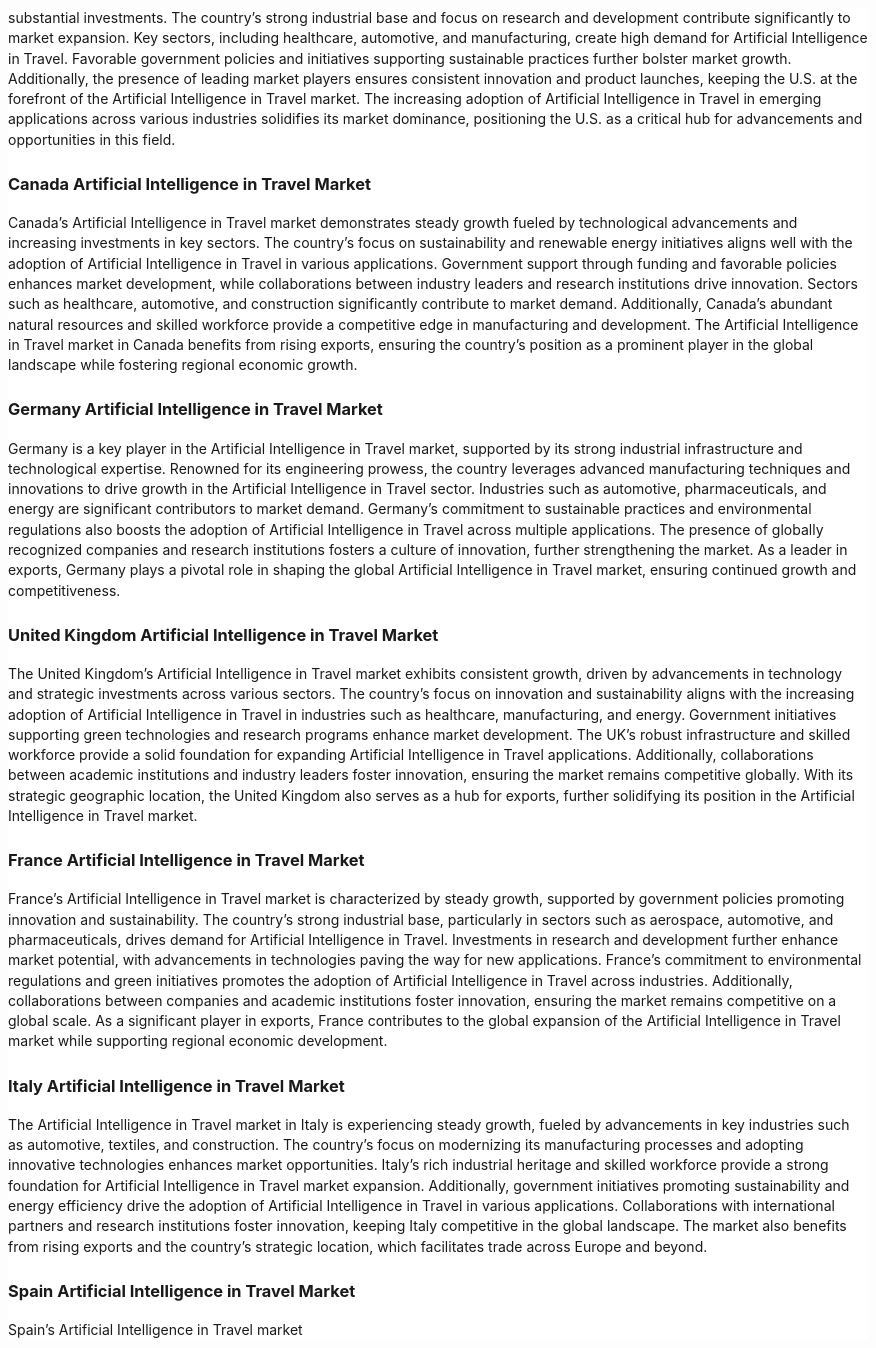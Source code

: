 substantial investments. The country&rsquo;s strong industrial base and focus on research and development contribute significantly to market expansion. Key sectors, including healthcare, automotive, and manufacturing, create high demand for Artificial Intelligence in Travel. Favorable government policies and initiatives supporting sustainable practices further bolster market growth. Additionally, the presence of leading market players ensures consistent innovation and product launches, keeping the U.S. at the forefront of the Artificial Intelligence in Travel market. The increasing adoption of Artificial Intelligence in Travel in emerging applications across various industries solidifies its market dominance, positioning the U.S. as a critical hub for advancements and opportunities in this field.</p><h3>Canada Artificial Intelligence in Travel Market</h3><p>Canada&rsquo;s Artificial Intelligence in Travel market demonstrates steady growth fueled by technological advancements and increasing investments in key sectors. The country&rsquo;s focus on sustainability and renewable energy initiatives aligns well with the adoption of Artificial Intelligence in Travel in various applications. Government support through funding and favorable policies enhances market development, while collaborations between industry leaders and research institutions drive innovation. Sectors such as healthcare, automotive, and construction significantly contribute to market demand. Additionally, Canada&rsquo;s abundant natural resources and skilled workforce provide a competitive edge in manufacturing and development. The Artificial Intelligence in Travel market in Canada benefits from rising exports, ensuring the country&rsquo;s position as a prominent player in the global landscape while fostering regional economic growth.</p><h3>Germany Artificial Intelligence in Travel Market</h3><p>Germany is a key player in the Artificial Intelligence in Travel market, supported by its strong industrial infrastructure and technological expertise. Renowned for its engineering prowess, the country leverages advanced manufacturing techniques and innovations to drive growth in the Artificial Intelligence in Travel sector. Industries such as automotive, pharmaceuticals, and energy are significant contributors to market demand. Germany&rsquo;s commitment to sustainable practices and environmental regulations also boosts the adoption of Artificial Intelligence in Travel across multiple applications. The presence of globally recognized companies and research institutions fosters a culture of innovation, further strengthening the market. As a leader in exports, Germany plays a pivotal role in shaping the global Artificial Intelligence in Travel market, ensuring continued growth and competitiveness.</p><h3>United Kingdom Artificial Intelligence in Travel Market</h3><p>The United Kingdom&rsquo;s Artificial Intelligence in Travel market exhibits consistent growth, driven by advancements in technology and strategic investments across various sectors. The country&rsquo;s focus on innovation and sustainability aligns with the increasing adoption of Artificial Intelligence in Travel in industries such as healthcare, manufacturing, and energy. Government initiatives supporting green technologies and research programs enhance market development. The UK&rsquo;s robust infrastructure and skilled workforce provide a solid foundation for expanding Artificial Intelligence in Travel applications. Additionally, collaborations between academic institutions and industry leaders foster innovation, ensuring the market remains competitive globally. With its strategic geographic location, the United Kingdom also serves as a hub for exports, further solidifying its position in the Artificial Intelligence in Travel market.</p><h3>France Artificial Intelligence in Travel Market</h3><p>France&rsquo;s Artificial Intelligence in Travel market is characterized by steady growth, supported by government policies promoting innovation and sustainability. The country&rsquo;s strong industrial base, particularly in sectors such as aerospace, automotive, and pharmaceuticals, drives demand for Artificial Intelligence in Travel. Investments in research and development further enhance market potential, with advancements in technologies paving the way for new applications. France&rsquo;s commitment to environmental regulations and green initiatives promotes the adoption of Artificial Intelligence in Travel across industries. Additionally, collaborations between companies and academic institutions foster innovation, ensuring the market remains competitive on a global scale. As a significant player in exports, France contributes to the global expansion of the Artificial Intelligence in Travel market while supporting regional economic development.</p><h3>Italy Artificial Intelligence in Travel Market</h3><p>The Artificial Intelligence in Travel market in Italy is experiencing steady growth, fueled by advancements in key industries such as automotive, textiles, and construction. The country&rsquo;s focus on modernizing its manufacturing processes and adopting innovative technologies enhances market opportunities. Italy&rsquo;s rich industrial heritage and skilled workforce provide a strong foundation for Artificial Intelligence in Travel market expansion. Additionally, government initiatives promoting sustainability and energy efficiency drive the adoption of Artificial Intelligence in Travel in various applications. Collaborations with international partners and research institutions foster innovation, keeping Italy competitive in the global landscape. The market also benefits from rising exports and the country&rsquo;s strategic location, which facilitates trade across Europe and beyond.</p><h3>Spain Artificial Intelligence in Travel Market</h3><p>Spain&rsquo;s Artificial Intelligence in Travel market